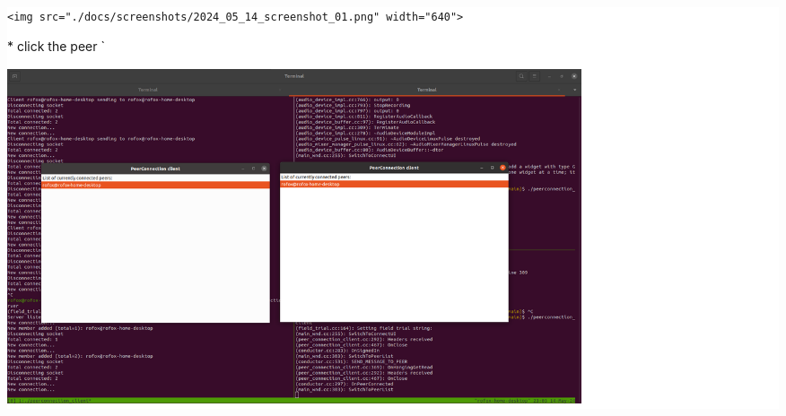     <img src="./docs/screenshots/2024_05_14_screenshot_01.png" width="640">
  </p>
  * click the peer `
  <p align="left">
    <img src="./docs/screenshots/2024_05_14_screenshot_02.png" width="640">
  </p>
  <p align="left">